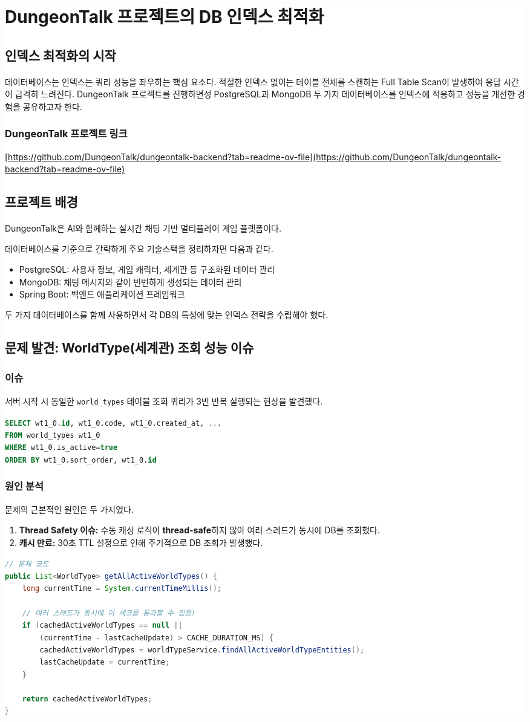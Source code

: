 # DungeonTalk 프로젝트의 DB 인덱스 최적화

## 인덱스 최적화의 시작

데이터베이스는 인덱스는 쿼리 성능을 좌우하는 핵심 요소다. 
적절한 인덱스 없이는 테이블 전체를 스캔하는 Full Table Scan이 발생하여 응답 시간이 급격히 느려진다.
DungeonTalk 프로젝트를 진행하면성 PostgreSQL과 MongoDB 두 가지 데이터베이스를
인덱스에 적용하고 성능을 개선한 경험을 공유하고자 한다.

### DungeonTalk 프로젝트 링크

[https://github.com/DungeonTalk/dungeontalk-backend?tab=readme-ov-file](https://github.com/DungeonTalk/dungeontalk-backend?tab=readme-ov-file)

## 프로젝트 배경

DungeonTalk은 AI와 함께하는 실시간 채팅 기반 멀티플레이 게임 플랫폼이다. 

데이터베이스를 기준으로 간략하게 주요 기술스택을 정리하자면 다음과 같다.

- PostgreSQL: 사용자 정보, 게임 캐릭터, 세계관 등 구조화된 데이터 관리
- MongoDB: 채팅 메시지와 같이 빈번하게 생성되는 데이터 관리
- Spring Boot: 백엔드 애플리케이션 프레임워크

두 가지 데이터베이스를 함께 사용하면서 각 DB의 특성에 맞는 인덱스 전략을 수립해야 했다.

## 문제 발견: WorldType(세계관) 조회 성능 이슈

### 이슈

서버 시작 시 동일한 `world_types` 테이블 조회 쿼리가 3번 반복 실행되는 현상을 발견했다.

```sql
SELECT wt1_0.id, wt1_0.code, wt1_0.created_at, ...
FROM world_types wt1_0
WHERE wt1_0.is_active=true
ORDER BY wt1_0.sort_order, wt1_0.id
```

### 원인 분석

문제의 근본적인 원인은 두 가지였다.

1. **Thread Safety 이슈:** 수동 캐싱 로직이 **thread-safe**하지 않아 여러 스레드가 동시에 DB를 조회했다.
2. **캐시 만료:** 30초 TTL 설정으로 인해 주기적으로 DB 조회가 발생했다.

```java
// 문제 코드
public List<WorldType> getAllActiveWorldTypes() {
    long currentTime = System.currentTimeMillis();

    // 여러 스레드가 동시에 이 체크를 통과할 수 있음!
    if (cachedActiveWorldTypes == null ||
        (currentTime - lastCacheUpdate) > CACHE_DURATION_MS) {
        cachedActiveWorldTypes = worldTypeService.findAllActiveWorldTypeEntities();
        lastCacheUpdate = currentTime;
    }

    return cachedActiveWorldTypes;
}
```
